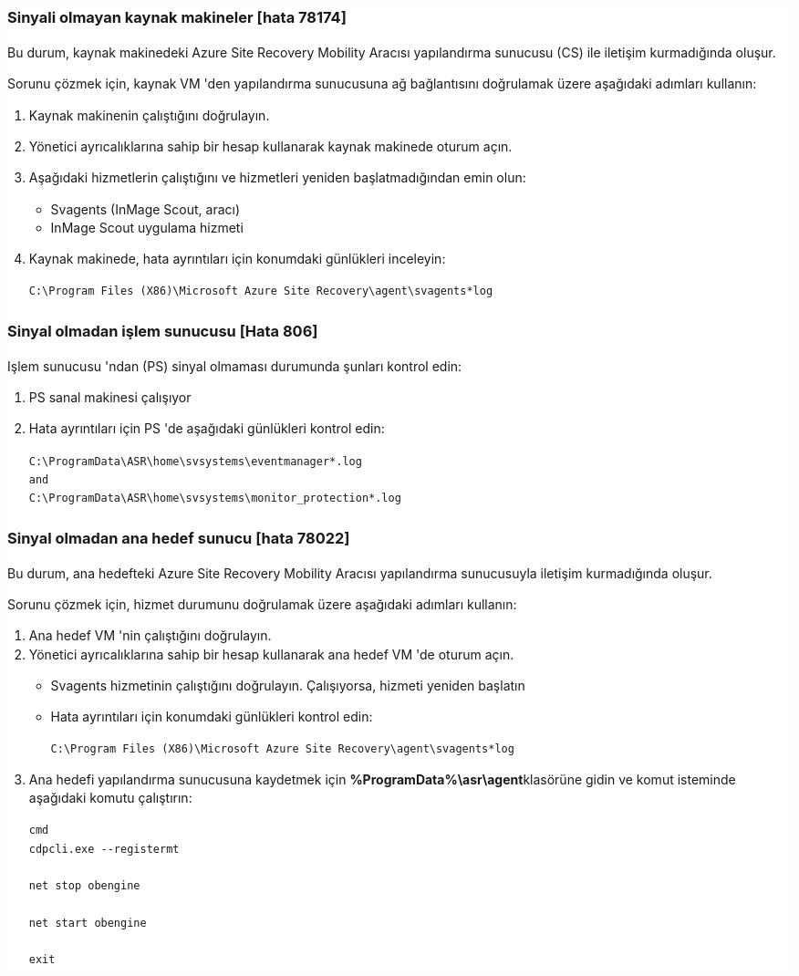 ### <a name="source-machines-with-no-heartbeat-error-78174"></a>Sinyali olmayan kaynak makineler [hata 78174]

Bu durum, kaynak makinedeki Azure Site Recovery Mobility Aracısı yapılandırma sunucusu (CS) ile iletişim kurmadığında oluşur.

Sorunu çözmek için, kaynak VM 'den yapılandırma sunucusuna ağ bağlantısını doğrulamak üzere aşağıdaki adımları kullanın:

1. Kaynak makinenin çalıştığını doğrulayın.
2. Yönetici ayrıcalıklarına sahip bir hesap kullanarak kaynak makinede oturum açın.
3. Aşağıdaki hizmetlerin çalıştığını ve hizmetleri yeniden başlatmadığından emin olun:
   - Svagents (InMage Scout, aracı)
   - InMage Scout uygulama hizmeti
4. Kaynak makinede, hata ayrıntıları için konumdaki günlükleri inceleyin:

       C:\Program Files (X86)\Microsoft Azure Site Recovery\agent\svagents*log
    
### <a name="process-server-with-no-heartbeat-error-806"></a>Sinyal olmadan işlem sunucusu [Hata 806]
Işlem sunucusu 'ndan (PS) sinyal olmaması durumunda şunları kontrol edin:
1. PS sanal makinesi çalışıyor
2. Hata ayrıntıları için PS 'de aşağıdaki günlükleri kontrol edin:

       C:\ProgramData\ASR\home\svsystems\eventmanager*.log
       and
       C:\ProgramData\ASR\home\svsystems\monitor_protection*.log

### <a name="master-target-server-with-no-heartbeat-error-78022"></a>Sinyal olmadan ana hedef sunucu [hata 78022]

Bu durum, ana hedefteki Azure Site Recovery Mobility Aracısı yapılandırma sunucusuyla iletişim kurmadığında oluşur.

Sorunu çözmek için, hizmet durumunu doğrulamak üzere aşağıdaki adımları kullanın:

1. Ana hedef VM 'nin çalıştığını doğrulayın.
2. Yönetici ayrıcalıklarına sahip bir hesap kullanarak ana hedef VM 'de oturum açın.
    - Svagents hizmetinin çalıştığını doğrulayın. Çalışıyorsa, hizmeti yeniden başlatın
    - Hata ayrıntıları için konumdaki günlükleri kontrol edin:
        
          C:\Program Files (X86)\Microsoft Azure Site Recovery\agent\svagents*log
3. Ana hedefi yapılandırma sunucusuna kaydetmek için **%ProgramData%\asr\agent**klasörüne gidin ve komut isteminde aşağıdaki komutu çalıştırın:
   ```
   cmd
   cdpcli.exe --registermt

   net stop obengine

   net start obengine

   exit
   ```
